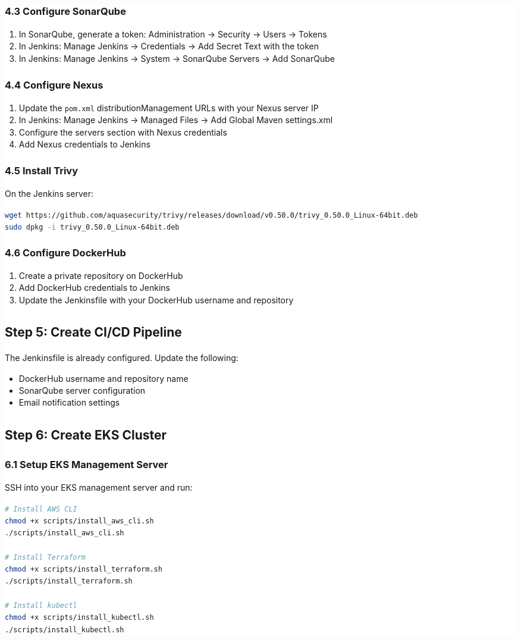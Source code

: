 ### 4.3 Configure SonarQube

1. In SonarQube, generate a token: Administration → Security → Users → Tokens
2. In Jenkins: Manage Jenkins → Credentials → Add Secret Text with the token
3. In Jenkins: Manage Jenkins → System → SonarQube Servers → Add SonarQube

### 4.4 Configure Nexus

1. Update the `pom.xml` distributionManagement URLs with your Nexus server IP
2. In Jenkins: Manage Jenkins → Managed Files → Add Global Maven settings.xml
3. Configure the servers section with Nexus credentials
4. Add Nexus credentials to Jenkins

### 4.5 Install Trivy

On the Jenkins server:
```bash
wget https://github.com/aquasecurity/trivy/releases/download/v0.50.0/trivy_0.50.0_Linux-64bit.deb
sudo dpkg -i trivy_0.50.0_Linux-64bit.deb
```

### 4.6 Configure DockerHub

1. Create a private repository on DockerHub
2. Add DockerHub credentials to Jenkins
3. Update the Jenkinsfile with your DockerHub username and repository

## Step 5: Create CI/CD Pipeline

The Jenkinsfile is already configured. Update the following:
- DockerHub username and repository name
- SonarQube server configuration
- Email notification settings

## Step 6: Create EKS Cluster

### 6.1 Setup EKS Management Server

SSH into your EKS management server and run:

```bash
# Install AWS CLI
chmod +x scripts/install_aws_cli.sh
./scripts/install_aws_cli.sh

# Install Terraform
chmod +x scripts/install_terraform.sh
./scripts/install_terraform.sh

# Install kubectl
chmod +x scripts/install_kubectl.sh
./scripts/install_kubectl.sh
```
